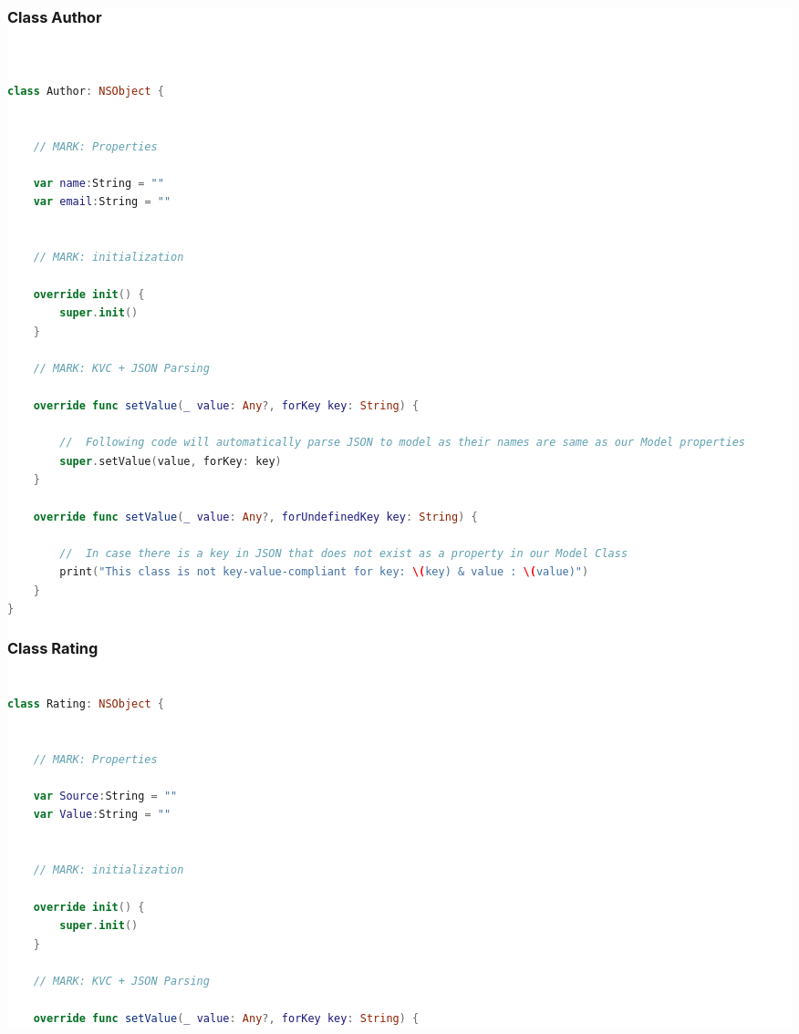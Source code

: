 ### Class Author


```swift


class Author: NSObject {


    // MARK: Properties

    var name:String = ""
    var email:String = ""


    // MARK: initialization

    override init() {
        super.init()
    }

    // MARK: KVC + JSON Parsing

    override func setValue(_ value: Any?, forKey key: String) {

        //  Following code will automatically parse JSON to model as their names are same as our Model properties
        super.setValue(value, forKey: key) 
    }

    override func setValue(_ value: Any?, forUndefinedKey key: String) {

        //  In case there is a key in JSON that does not exist as a property in our Model Class
        print("This class is not key-value-compliant for key: \(key) & value : \(value)")
    }
}

```


### Class Rating


```swift

class Rating: NSObject {


    // MARK: Properties

    var Source:String = ""
    var Value:String = ""


    // MARK: initialization

    override init() {
        super.init()
    }

    // MARK: KVC + JSON Parsing

    override func setValue(_ value: Any?, forKey key: String) {

```